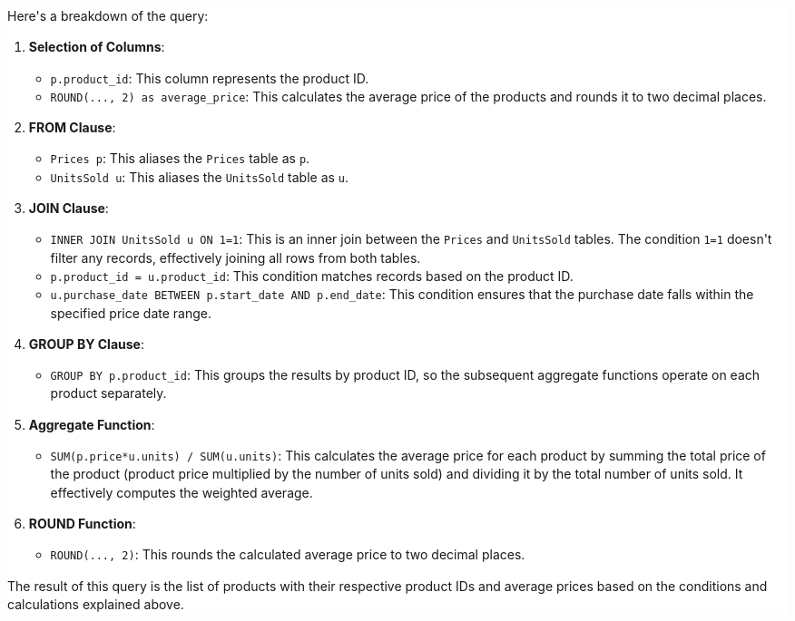 Here's a breakdown of the query:

1. **Selection of Columns**:

   - `p.product_id`: This column represents the product ID.
   - `ROUND(..., 2) as average_price`: This calculates the average price of the products and rounds it to two decimal places.

2. **FROM Clause**:

   - `Prices p`: This aliases the `Prices` table as `p`.
   - `UnitsSold u`: This aliases the `UnitsSold` table as `u`.

3. **JOIN Clause**:

   - `INNER JOIN UnitsSold u ON 1=1`: This is an inner join between the `Prices` and `UnitsSold` tables. The condition `1=1` doesn't filter any records, effectively joining all rows from both tables.
   - `p.product_id = u.product_id`: This condition matches records based on the product ID.
   - `u.purchase_date BETWEEN p.start_date AND p.end_date`: This condition ensures that the purchase date falls within the specified price date range.

4. **GROUP BY Clause**:

   - `GROUP BY p.product_id`: This groups the results by product ID, so the subsequent aggregate functions operate on each product separately.

5. **Aggregate Function**:

   - `SUM(p.price*u.units) / SUM(u.units)`: This calculates the average price for each product by summing the total price of the product (product price multiplied by the number of units sold) and dividing it by the total number of units sold. It effectively computes the weighted average.

6. **ROUND Function**:

   - `ROUND(..., 2)`: This rounds the calculated average price to two decimal places.

The result of this query is the list of products with their respective product IDs and average prices based on the conditions and calculations explained above.







